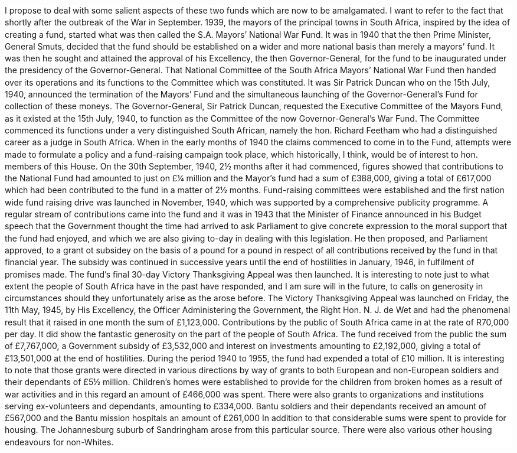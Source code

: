 <p>I propose to deal with some salient aspects of these two funds which are now to be amalgamated. I want to refer to the fact that shortly after the outbreak of the War in September. 1939, the mayors of the principal towns in South Africa, inspired by the idea of creating a fund, started what was then called the S.A. Mayors&#x2019; National War Fund. It was in 1940 that the then Prime Minister, General Smuts, decided that the fund should be established on a wider and more national basis than merely a mayors&#x2019; fund. It was then he sought and attained the approval of his Excellency, the then Governor-General, for the fund to be inaugurated under the presidency of the Governor-General. That National Committee of the South Africa Mayors&#x2019; National War Fund then handed over its operations and its functions to the Committee which was constituted. It was Sir Patrick Duncan who on the 15th July, 1940, announced the termination of the Mayors&#x2019; Fund and the simultaneous launching of the Governor-General&#x2019;s Fund for collection of these moneys. The Governor-General, Sir Patrick Duncan, requested the Executive Committee of the Mayors Fund, as it existed at the 15th July, 1940, to function as the Committee of the now Governor-General&#x2019;s War Fund. The Committee commenced its functions under a very distinguished South African, namely the hon. Richard Feetham who had a distinguished career as a judge in South Africa. When in the early months of 1940 the claims commenced to come in to the Fund, attempts were made to formulate a policy and a fund-raising campaign took place, which historically, I think, would be of interest to hon. members of this House. On the 30th September, 1940, 2&#x00BD; months after it had commenced, figures showed that contributions to the National Fund had amounted to just on &#x00A3;&#x00BC; million and the Mayor&#x2019;s fund had a sum of &#x00A3;388,000, giving a total of &#x00A3;617,000 which had been contributed to the fund in a matter of 2&#x00BD; months. Fund-raising committees were established and the first nation wide fund raising drive was launched in November, 1940, which was supported by a comprehensive publicity programme. A regular stream of contributions came into the fund and it was in 1943 that the Minister of Finance announced in his Budget speech that the Government thought the time had arrived to ask Parliament to give concrete expression to the moral support that the fund had enjoyed, and which we are also giving to-day in dealing with this legislation. He then proposed, and Parliament approved, to a grant ot subsidey on the basis of a pound for a pound in respect of all contributions received by the fund in that financial year. The subsidy was continued in successive years until the end of hostilities in January, 1946, in fulfilment of promises made. The fund&#x2019;s final 30-day Victory Thanksgiving Appeal was then launched. It is interesting to note just to what extent the people of South Africa have in the past have responded, and I am sure will in the future, to calls on generosity in circumstances should they unfortunately arise as the arose before. The Victory Thanksgiving Appeal was launched on Friday, the 11th May, 1945, by His Excellency, the Officer Administering the Government, the Right Hon. N. J. de Wet and had the phenomenal result that it raised in one month the sum of &#x00A3;1,123,000. Contributions by the public of South Africa came in at the rate of R70,000 per day. It did show the fantastic generosity on the part of the people of South Africa. The fund received from the public the sum of &#x00A3;7,767,000, a Government subsidy of &#x00A3;3,532,000 and interest on investments amounting to &#x00A3;2,192,000, giving a total of &#x00A3;13,501,000 at the end of hostilities. During the period 1940 to 1955, the fund had expended a total of &#x00A3;10 million. It is interesting to note that those grants were directed in various directions by way of grants to both European and non-European soldiers and their dependants of &#x00A3;5&#x00BD; million. Children&#x2019;s homes were established to provide for the children from broken homes as a result of war activities and in this regard an amount of &#x00A3;466,000 was spent. There were also grants to organizations and institutions serving ex-volunteers and dependants, amounting to &#x00A3;334,000. Bantu soldiers and their dependants received an amount of &#x00A3;567,000 and the Bantu mission hospitals an amount of &#x00A3;261,000 In addition to that considerable sums were spent to provide for housing. The Johannesburg suburb of Sandringham arose from this particular source. There were also various other housing endeavours for non-Whites.</p>
